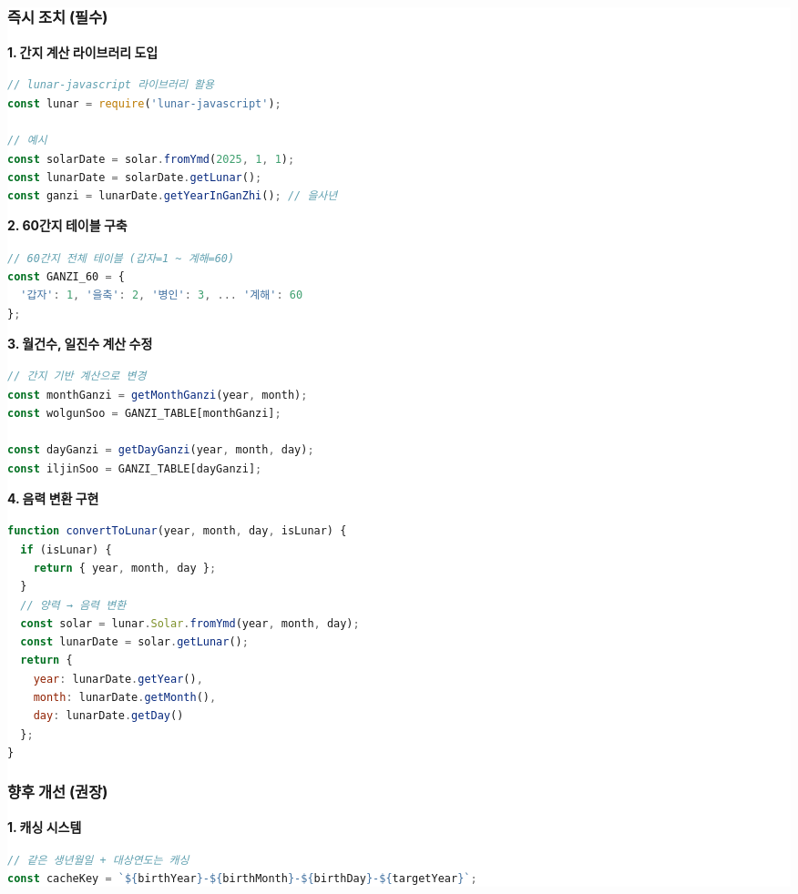 ### 즉시 조치 (필수)

**1. 간지 계산 라이브러리 도입**
```javascript
// lunar-javascript 라이브러리 활용
const lunar = require('lunar-javascript');

// 예시
const solarDate = solar.fromYmd(2025, 1, 1);
const lunarDate = solarDate.getLunar();
const ganzi = lunarDate.getYearInGanZhi(); // 을사년
```

**2. 60간지 테이블 구축**
```javascript
// 60간지 전체 테이블 (갑자=1 ~ 계해=60)
const GANZI_60 = {
  '갑자': 1, '을축': 2, '병인': 3, ... '계해': 60
};
```

**3. 월건수, 일진수 계산 수정**
```javascript
// 간지 기반 계산으로 변경
const monthGanzi = getMonthGanzi(year, month);
const wolgunSoo = GANZI_TABLE[monthGanzi];

const dayGanzi = getDayGanzi(year, month, day);
const iljinSoo = GANZI_TABLE[dayGanzi];
```

**4. 음력 변환 구현**
```javascript
function convertToLunar(year, month, day, isLunar) {
  if (isLunar) {
    return { year, month, day };
  }
  // 양력 → 음력 변환
  const solar = lunar.Solar.fromYmd(year, month, day);
  const lunarDate = solar.getLunar();
  return {
    year: lunarDate.getYear(),
    month: lunarDate.getMonth(),
    day: lunarDate.getDay()
  };
}
```

### 향후 개선 (권장)

**1. 캐싱 시스템**
```javascript
// 같은 생년월일 + 대상연도는 캐싱
const cacheKey = `${birthYear}-${birthMonth}-${birthDay}-${targetYear}`;
```
